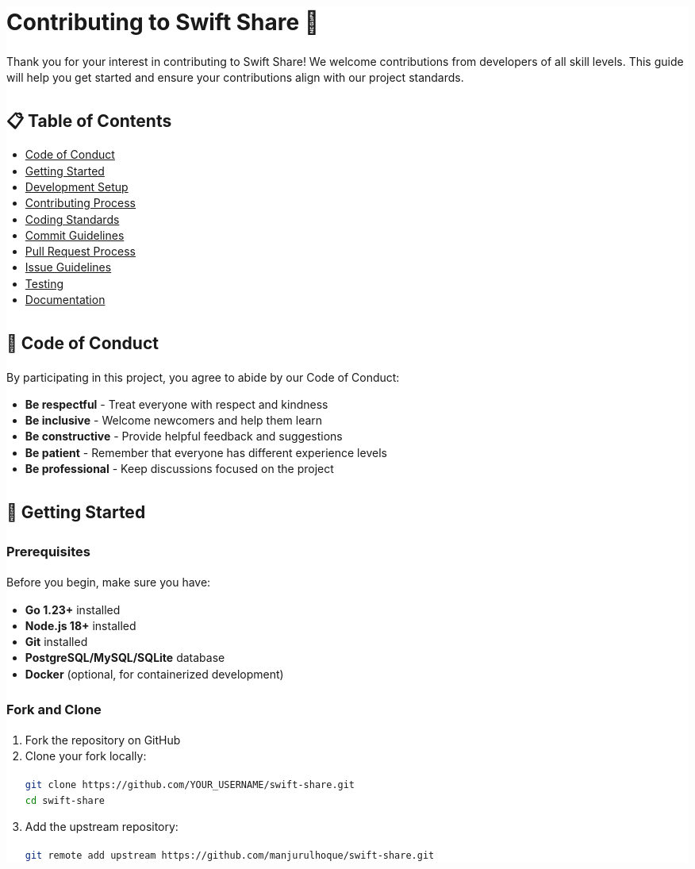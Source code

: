 # Contributing to Swift Share 🤝

Thank you for your interest in contributing to Swift Share! We welcome contributions from developers of all skill levels. This guide will help you get started and ensure your contributions align with our project standards.

## 📋 Table of Contents

- [Code of Conduct](#code-of-conduct)
- [Getting Started](#getting-started)
- [Development Setup](#development-setup)
- [Contributing Process](#contributing-process)
- [Coding Standards](#coding-standards)
- [Commit Guidelines](#commit-guidelines)
- [Pull Request Process](#pull-request-process)
- [Issue Guidelines](#issue-guidelines)
- [Testing](#testing)
- [Documentation](#documentation)

## 📜 Code of Conduct

By participating in this project, you agree to abide by our Code of Conduct:

- **Be respectful** - Treat everyone with respect and kindness
- **Be inclusive** - Welcome newcomers and help them learn
- **Be constructive** - Provide helpful feedback and suggestions
- **Be patient** - Remember that everyone has different experience levels
- **Be professional** - Keep discussions focused on the project

## 🚀 Getting Started

### Prerequisites

Before you begin, make sure you have:

- **Go 1.23+** installed
- **Node.js 18+** installed
- **Git** installed
- **PostgreSQL/MySQL/SQLite** database
- **Docker** (optional, for containerized development)

### Fork and Clone

1. Fork the repository on GitHub
2. Clone your fork locally:
   ```bash
   git clone https://github.com/YOUR_USERNAME/swift-share.git
   cd swift-share
   ```
3. Add the upstream repository:
   ```bash
   git remote add upstream https://github.com/manjurulhoque/swift-share.git
   ```
